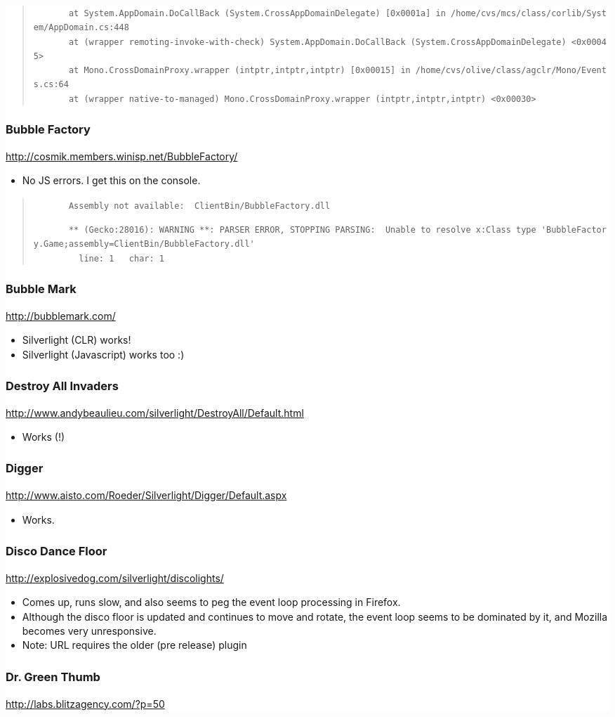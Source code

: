> `       at System.AppDomain.DoCallBack (System.CrossAppDomainDelegate) [0x0001a] in /home/cvs/mcs/class/corlib/System/AppDomain.cs:448`\
> `       at (wrapper remoting-invoke-with-check) System.AppDomain.DoCallBack (System.CrossAppDomainDelegate) <0x00045>`\
> `       at Mono.CrossDomainProxy.wrapper (intptr,intptr,intptr) [0x00015] in /home/cvs/olive/class/agclr/Mono/Events.cs:64`\
> `       at (wrapper native-to-managed) Mono.CrossDomainProxy.wrapper (intptr,intptr,intptr) <0x00030>`

### Bubble Factory

<http://cosmik.members.winisp.net/BubbleFactory/>

-   No JS errors. I get this on the console.

> `       Assembly not available:  ClientBin/BubbleFactory.dll`
>
> `       ** (Gecko:28016): WARNING **: PARSER ERROR, STOPPING PARSING:  Unable to resolve x:Class type 'BubbleFactory.Game;assembly=ClientBin/BubbleFactory.dll'`\
> `         line: 1   char: 1`

### Bubble Mark

<http://bubblemark.com/>

-   Silverlight (CLR) works!
-   Silverlight (Javascript) works too :)

### Destroy All Invaders

<http://www.andybeaulieu.com/silverlight/DestroyAll/Default.html>

-   Works (!)

### Digger

<http://www.aisto.com/Roeder/Silverlight/Digger/Default.aspx>

-   Works.

### Disco Dance Floor

<http://explosivedog.com/silverlight/discolights/>

-   Comes up, runs slow, and also seems to peg the event loop processing
    in Firefox.
-   Although the disco floor is updated and continues to move and
    rotate, the event loop seems to be dominated by it, and Mozilla
    becomes very unresponsive.
-   Note: URL requires the older (pre release) plugin

### Dr. Green Thumb

<http://labs.blitzagency.com/?p=50>
